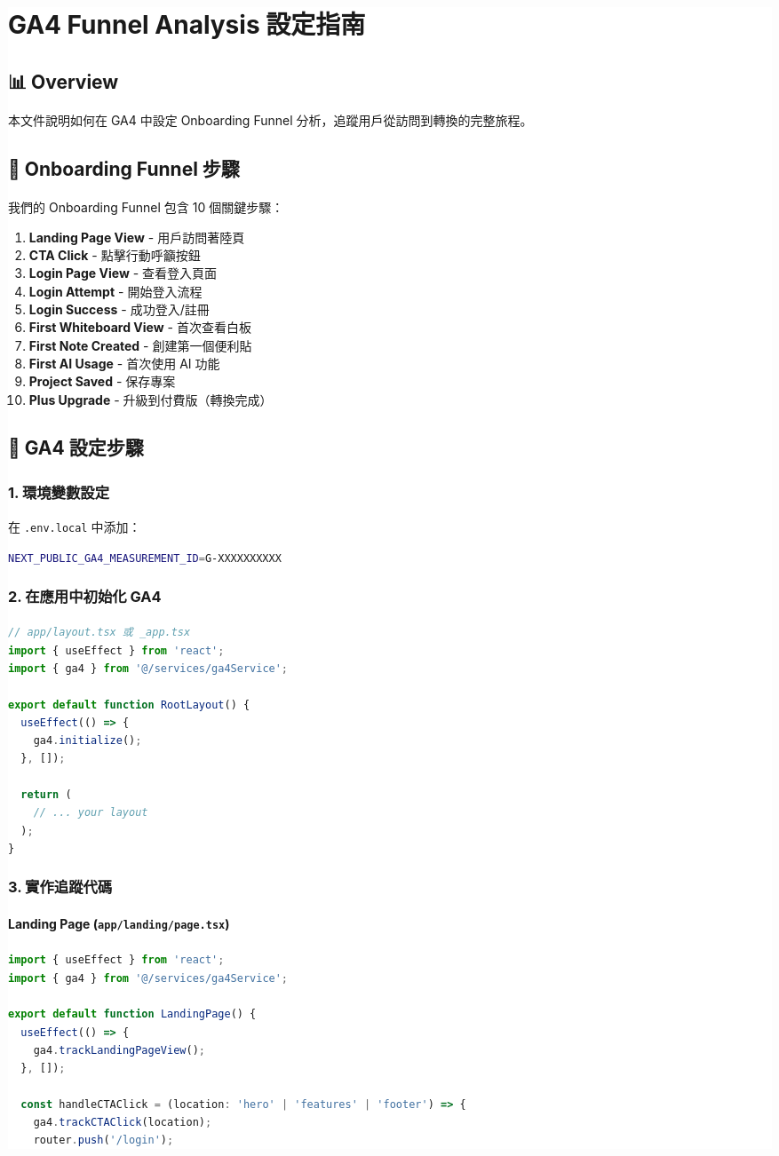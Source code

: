 # GA4 Funnel Analysis 設定指南

## 📊 Overview
本文件說明如何在 GA4 中設定 Onboarding Funnel 分析，追蹤用戶從訪問到轉換的完整旅程。

## 🎯 Onboarding Funnel 步驟

我們的 Onboarding Funnel 包含 10 個關鍵步驟：

1. **Landing Page View** - 用戶訪問著陸頁
2. **CTA Click** - 點擊行動呼籲按鈕
3. **Login Page View** - 查看登入頁面
4. **Login Attempt** - 開始登入流程
5. **Login Success** - 成功登入/註冊
6. **First Whiteboard View** - 首次查看白板
7. **First Note Created** - 創建第一個便利貼
8. **First AI Usage** - 首次使用 AI 功能
9. **Project Saved** - 保存專案
10. **Plus Upgrade** - 升級到付費版（轉換完成）

## 🔧 GA4 設定步驟

### 1. 環境變數設定

在 `.env.local` 中添加：
```bash
NEXT_PUBLIC_GA4_MEASUREMENT_ID=G-XXXXXXXXXX
```

### 2. 在應用中初始化 GA4

```typescript
// app/layout.tsx 或 _app.tsx
import { useEffect } from 'react';
import { ga4 } from '@/services/ga4Service';

export default function RootLayout() {
  useEffect(() => {
    ga4.initialize();
  }, []);
  
  return (
    // ... your layout
  );
}
```

### 3. 實作追蹤代碼

#### Landing Page (`app/landing/page.tsx`)
```typescript
import { useEffect } from 'react';
import { ga4 } from '@/services/ga4Service';

export default function LandingPage() {
  useEffect(() => {
    ga4.trackLandingPageView();
  }, []);

  const handleCTAClick = (location: 'hero' | 'features' | 'footer') => {
    ga4.trackCTAClick(location);
    router.push('/login');
```